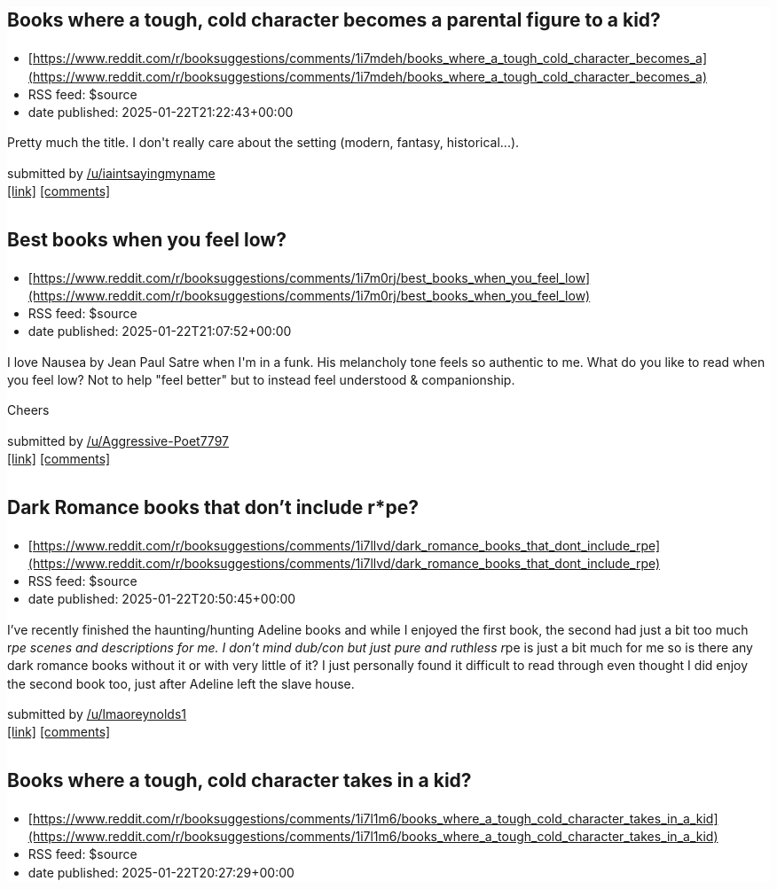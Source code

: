 ## Books where a tough, cold character becomes a parental figure to a kid?
 - [https://www.reddit.com/r/booksuggestions/comments/1i7mdeh/books_where_a_tough_cold_character_becomes_a](https://www.reddit.com/r/booksuggestions/comments/1i7mdeh/books_where_a_tough_cold_character_becomes_a)
 - RSS feed: $source
 - date published: 2025-01-22T21:22:43+00:00

<div class="md"><p>Pretty much the title. I don&#39;t really care about the setting (modern, fantasy, historical...).</p> </div> &#32; submitted by &#32; <a href="https://www.reddit.com/user/iaintsayingmyname"> /u/iaintsayingmyname </a> <br/> <span><a href="https://www.reddit.com/r/booksuggestions/comments/1i7mdeh/books_where_a_tough_cold_character_becomes_a/">[link]</a></span> &#32; <span><a href="https://www.reddit.com/r/booksuggestions/comments/1i7mdeh/books_where_a_tough_cold_character_becomes_a/">[comments]</a></span>

## Best books when you feel low?
 - [https://www.reddit.com/r/booksuggestions/comments/1i7m0rj/best_books_when_you_feel_low](https://www.reddit.com/r/booksuggestions/comments/1i7m0rj/best_books_when_you_feel_low)
 - RSS feed: $source
 - date published: 2025-01-22T21:07:52+00:00

<div class="md"><p>I love Nausea by Jean Paul Satre when I&#39;m in a funk. His melancholy tone feels so authentic to me. What do you like to read when you feel low? Not to help &quot;feel better&quot; but to instead feel understood &amp; companionship.</p> <p>Cheers</p> </div> &#32; submitted by &#32; <a href="https://www.reddit.com/user/Aggressive-Poet7797"> /u/Aggressive-Poet7797 </a> <br/> <span><a href="https://www.reddit.com/r/booksuggestions/comments/1i7m0rj/best_books_when_you_feel_low/">[link]</a></span> &#32; <span><a href="https://www.reddit.com/r/booksuggestions/comments/1i7m0rj/best_books_when_you_feel_low/">[comments]</a></span>

## Dark Romance books that don’t include r*pe?
 - [https://www.reddit.com/r/booksuggestions/comments/1i7llvd/dark_romance_books_that_dont_include_rpe](https://www.reddit.com/r/booksuggestions/comments/1i7llvd/dark_romance_books_that_dont_include_rpe)
 - RSS feed: $source
 - date published: 2025-01-22T20:50:45+00:00

<div class="md"><p>I’ve recently finished the haunting/hunting Adeline books and while I enjoyed the first book, the second had just a bit too much r<em>pe scenes and descriptions for me. I don’t mind dub/con but just pure and ruthless r</em>pe is just a bit much for me so is there any dark romance books without it or with very little of it? I just personally found it difficult to read through even thought I did enjoy the second book too, just after Adeline left the slave house. </p> </div> &#32; submitted by &#32; <a href="https://www.reddit.com/user/lmaoreynolds1"> /u/lmaoreynolds1 </a> <br/> <span><a href="https://www.reddit.com/r/booksuggestions/comments/1i7llvd/dark_romance_books_that_dont_include_rpe/">[link]</a></span> &#32; <span><a href="https://www.reddit.com/r/booksuggestions/comments/1i7llvd/dark_romance_books_that_dont_include_rpe/">[comments]</a></span>

## Books where a tough, cold character takes in a kid?
 - [https://www.reddit.com/r/booksuggestions/comments/1i7l1m6/books_where_a_tough_cold_character_takes_in_a_kid](https://www.reddit.com/r/booksuggestions/comments/1i7l1m6/books_where_a_tough_cold_character_takes_in_a_kid)
 - RSS feed: $source
 - date published: 2025-01-22T20:27:29+00:00
